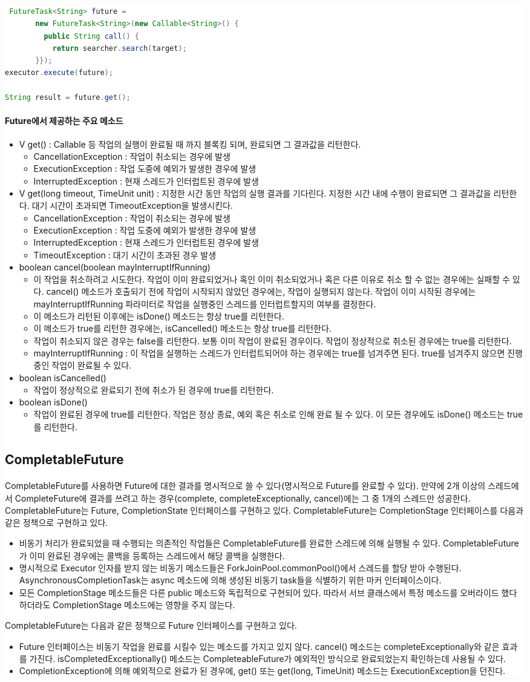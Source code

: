 ``` java
 FutureTask<String> future =
       new FutureTask<String>(new Callable<String>() {
         public String call() {
           return searcher.search(target);
       }});
executor.execute(future);

String result = future.get();
```

#### Future에서 제공하는 주요 메소드
* V get() : Callable 등 작업의 실행이 완료될 때 까지 블록킹 되며, 완료되면 그 결과값을 리턴한다.
  * CancellationException : 작업이 취소되는 경우에 발생
  * ExecutionException : 작업 도중에 예외가 발생한 경우에 발생
  * InterruptedException : 현재 스레드가 인터럽트된 경우에 발생
* V get(long timeout, TimeUnit unit) : 지정한 시간 동안 작업의 실행 결과를 기다린다. 지정한 시간 내에 수행이 완료되면 그 결과값을 리턴한다. 대기 시간이 초과되면 TimeoutException을 발생시킨다.
  * CancellationException : 작업이 취소되는 경우에 발생
  * ExecutionException : 작업 도중에 예외가 발생한 경우에 발생
  * InterruptedException : 현재 스레드가 인터럽트된 경우에 발생
  * TimeoutException : 대기 시간이 초과된 경우 발생
* boolean cancel(boolean mayInterruptIfRunning)
  * 이 작업을 취소하려고 시도한다. 작업이 이미 완료되었거나 혹인 이미 취소되었거나 혹은 다른 이유로 취소 할 수 없는 경우에는 실패할 수 있다. cancel() 메소드가 호출되기 전에 작업이 시작되지 않았던 경우에는, 작업이 실행되지 않는다. 작업이 이미 시작된 경우에는 mayInterruptIfRunning 파라미터로 작업을 실행중인 스레드를 인터럽트할지의 여부를 결정한다. 
  * 이 메소드가 리턴된 이후에는 isDone() 메소드는 항상 true를 리턴한다.
  * 이 메소드가 true를 리턴한 경우에는, isCancelled() 메소드는 항상 true를 리턴한다.
  * 작업이 취소되지 않은 경우는 false를 리턴한다. 보통 이미 작업이 완료된 경우이다. 작업이 정상적으로 취소된 경우에는 true를 리턴한다.
  * mayInterruptIfRunning : 이 작업을 실행하는 스레드가 인터럽트되어야 하는 경우에는 true를 넘겨주면 된다. true를 넘겨주지 않으면 진행중인 작업이 완료될 수 있다.
* boolean isCancelled()
  * 작업이 정상적으로 완료되기 전에 취소가 된 경우에 true를 리턴한다.
* boolean isDone()
  * 작업이 완료된 경우에 true를 리턴한다. 작업은 정상 종료, 예외 혹은 취소로 인해 완료 될 수 있다. 이 모든 경우에도 isDone() 메소드는 true를 리턴한다.

## CompletableFuture

CompletableFuture를 사용하면 Future에 대한 결과를 명시적으로 쓸 수 있다(명시적으로 Future를 완료할 수 있다). 만약에 2개 이상의 스레드에서 CompleteFuture에 결과를 쓰려고 하는 경우(complete, completeExceptionally, cancel)에는 그 중 1개의 스레드만 성공한다. 
CompletableFuture는 Future, CompletionState 인터페이스를 구현하고 있다. CompletableFuture는 CompletionStage 인터페이스를 다음과 같은 정책으로 구현하고 있다.

* 비동기 처리가 완료되었을 때 수행되는 의존적인 작업들은 CompletableFuture를 완료한 스레드에 의해 실행될 수 있다. CompletableFuture가 이미 완료된 경우에는 콜백을 등록하는 스레드에서 해당 콜백을 실행한다.
* 명시적으로 Executor 인자를 받지 않는 비동기 메소드들은 ForkJoinPool.commonPool()에서 스레드를 할당 받아 수행된다. AsynchronousCompletionTask는 async 메소드에 의해 생성된 비동기 task들을 식별하기 위한 마커 인터페이스이다. 
* 모든 CompletionStage 메소드들은 다른 public 메소드와 독립적으로 구현되어 있다. 따라서 서브 클래스에서 특정 메소드를 오버라이드 했다 하더라도 CompletionStage 메소드에는 영향을 주지 않는다.

CompletableFuture는 다음과 같은 정책으로 Future 인터페이스를 구현하고 있다.

* Future 인터페이스는 비동기 작업을 완료를 시킬수 있는 메소드를 가지고 있지 않다. cancel() 메소드는 completeExceptionally와 같은 효과를 가진다. isCompletedExceptionally() 메소드는 CompleteableFuture가 예외적인 방식으로 완료되었는지 확인하는데 사용될 수 있다.
* CompletionException에 의해 예외적으로 완료가 된 경우에, get() 또는 get(long, TimeUnit) 메소드는 ExecutionException을 던진다.
